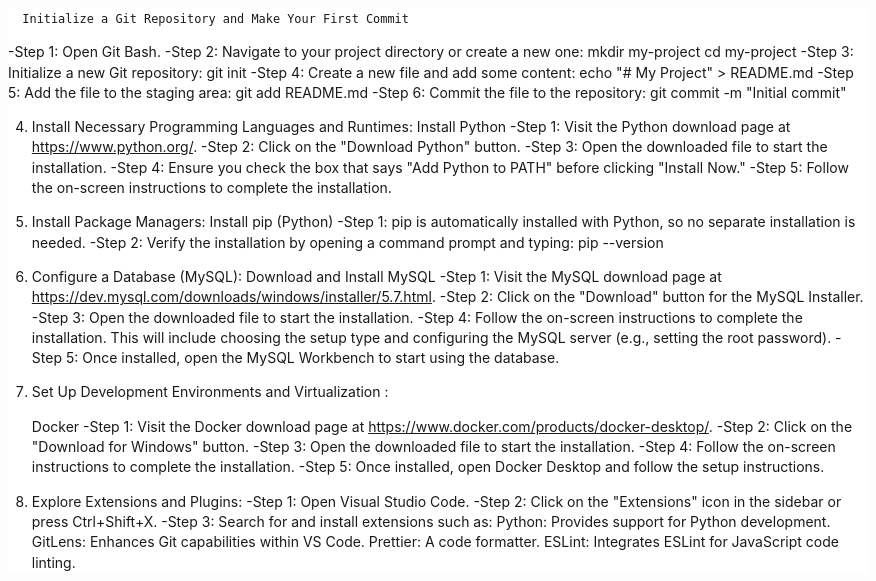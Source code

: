       Initialize a Git Repository and Make Your First Commit
   -Step 1: Open Git Bash.
   -Step 2: Navigate to your project directory or create a new one:
      mkdir my-project
      cd my-project
   -Step 3: Initialize a new Git repository:
      git init
   -Step 4: Create a new file and add some content:
      echo "# My Project" > README.md
   -Step 5: Add the file to the staging area:
      git add README.md
   -Step 6: Commit the file to the repository:
      git commit -m "Initial commit"

4.  Install Necessary Programming Languages and Runtimes:
      Install Python
   -Step 1: Visit the Python download page at https://www.python.org/.
   -Step 2: Click on the "Download Python" button.
   -Step 3: Open the downloaded file to start the installation.
   -Step 4: Ensure you check the box that says "Add Python to PATH" before clicking "Install Now."
   -Step 5: Follow the on-screen instructions to complete the installation.

5. Install Package Managers:
     Install pip (Python)
   -Step 1: pip is automatically installed with Python, so no separate installation is needed.
   -Step 2: Verify the installation by opening a command prompt and typing:
     pip --version

6. Configure a Database (MySQL):
     Download and Install MySQL
   -Step 1: Visit the MySQL download page at https://dev.mysql.com/downloads/windows/installer/5.7.html.
   -Step 2: Click on the "Download" button for the MySQL Installer.
   -Step 3: Open the downloaded file to start the installation.
   -Step 4: Follow the on-screen instructions to complete the installation. This will include choosing the setup type and configuring the MySQL server (e.g., setting the root password).
   -Step 5: Once installed, open the MySQL Workbench to start using the database.

7. Set Up Development Environments and Virtualization :
  
   Docker
   -Step 1: Visit the Docker download page at https://www.docker.com/products/docker-desktop/.
   -Step 2: Click on the "Download for Windows" button.
   -Step 3: Open the downloaded file to start the installation.
   -Step 4: Follow the on-screen instructions to complete the installation.
   -Step 5: Once installed, open Docker Desktop and follow the setup instructions.

8. Explore Extensions and Plugins:
   -Step 1: Open Visual Studio Code.
   -Step 2: Click on the "Extensions" icon in the sidebar or press Ctrl+Shift+X.
   -Step 3: Search for and install extensions such as:
      Python: Provides support for Python development.
      GitLens: Enhances Git capabilities within VS Code.
      Prettier: A code formatter.
      ESLint: Integrates ESLint for JavaScript code linting.
